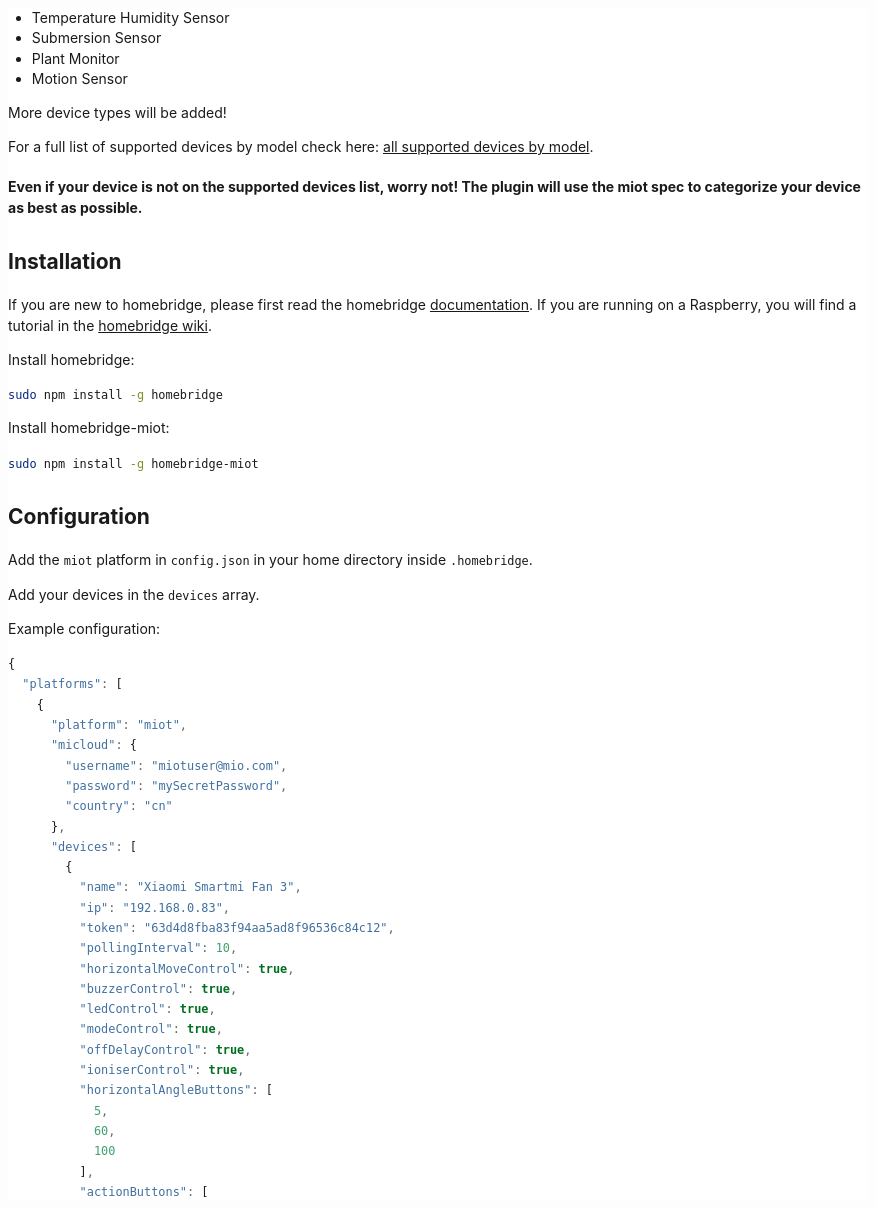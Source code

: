* Temperature Humidity Sensor
* Submersion Sensor
* Plant Monitor
* Motion Sensor

More device types will be added!

For a full list of supported devices by model check here: [all supported devices by model](https://github.com/merdok/homebridge-miot/blob/master/supported_devices.md).

#### Even if your device is not on the supported devices list, worry not! The plugin will use the miot spec to categorize your device as best as possible.

## Installation

If you are new to homebridge, please first read the homebridge [documentation](https://github.com/homebridge/homebridge#readme).
If you are running on a Raspberry, you will find a tutorial in the [homebridge wiki](https://github.com/homebridge/homebridge/wiki/Install-Homebridge-on-Raspbian).

Install homebridge:
```sh
sudo npm install -g homebridge
```

Install homebridge-miot:
```sh
sudo npm install -g homebridge-miot
```

## Configuration

Add the `miot` platform in `config.json` in your home directory inside `.homebridge`.

Add your devices in the `devices`  array.

Example configuration:

```js
{
  "platforms": [
    {
      "platform": "miot",
      "micloud": {
        "username": "miotuser@mio.com",
        "password": "mySecretPassword",
        "country": "cn"
      },
      "devices": [
        {
          "name": "Xiaomi Smartmi Fan 3",
          "ip": "192.168.0.83",
          "token": "63d4d8fba83f94aa5ad8f96536c84c12",
          "pollingInterval": 10,
          "horizontalMoveControl": true,
          "buzzerControl": true,
          "ledControl": true,
          "modeControl": true,
          "offDelayControl": true,
          "ioniserControl": true,
          "horizontalAngleButtons": [
            5,
            60,
            100
          ],
          "actionButtons": [
```